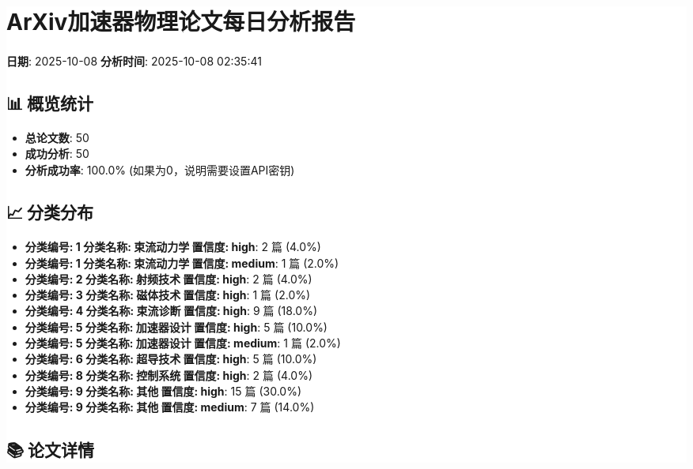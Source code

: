 # ArXiv加速器物理论文每日分析报告

**日期**: 2025-10-08
**分析时间**: 2025-10-08 02:35:41

## 📊 概览统计

- **总论文数**: 50
- **成功分析**: 50
- **分析成功率**: 100.0% (如果为0，说明需要设置API密钥)

## 📈 分类分布

- **分类编号: 1
分类名称: 束流动力学
置信度: high**: 2 篇 (4.0%)
- **分类编号: 1
分类名称: 束流动力学
置信度: medium**: 1 篇 (2.0%)
- **分类编号: 2
分类名称: 射频技术
置信度: high**: 2 篇 (4.0%)
- **分类编号: 3
分类名称: 磁体技术
置信度: high**: 1 篇 (2.0%)
- **分类编号: 4
分类名称: 束流诊断
置信度: high**: 9 篇 (18.0%)
- **分类编号: 5
分类名称: 加速器设计
置信度: high**: 5 篇 (10.0%)
- **分类编号: 5
分类名称: 加速器设计
置信度: medium**: 1 篇 (2.0%)
- **分类编号: 6
分类名称: 超导技术
置信度: high**: 5 篇 (10.0%)
- **分类编号: 8
分类名称: 控制系统
置信度: high**: 2 篇 (4.0%)
- **分类编号: 9
分类名称: 其他
置信度: high**: 15 篇 (30.0%)
- **分类编号: 9
分类名称: 其他
置信度: medium**: 7 篇 (14.0%)

## 📚 论文详情
